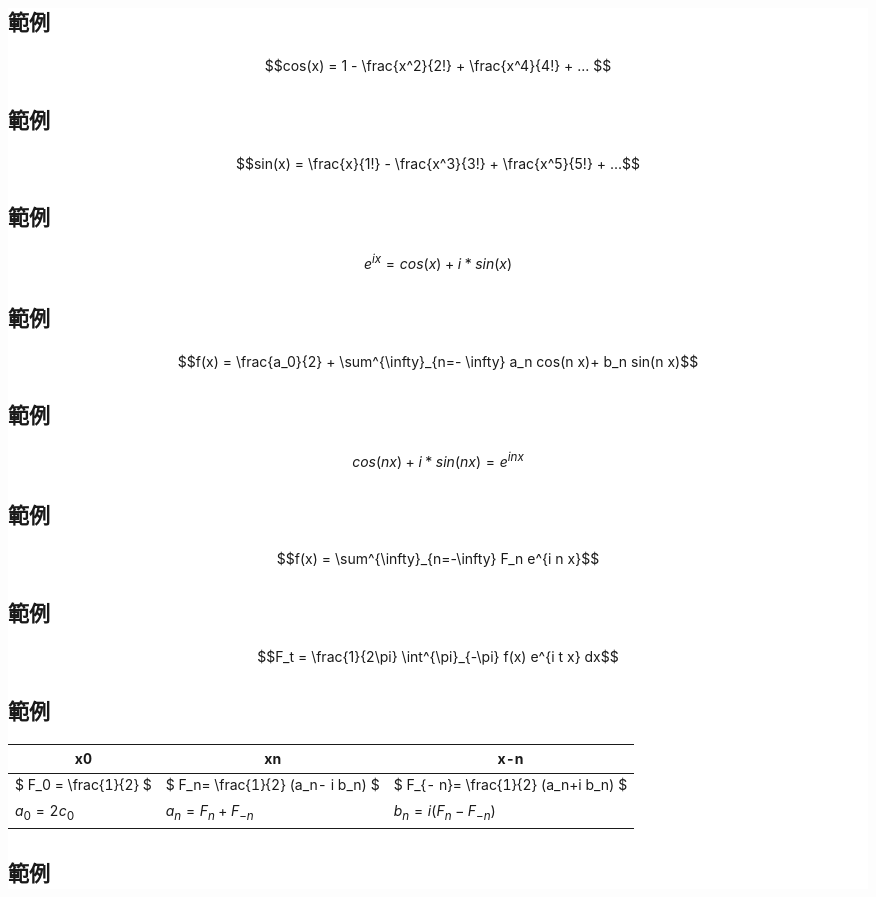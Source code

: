 ## 範例 

```math
cos(x) = 1 - \frac{x^2}{2!} + \frac{x^4}{4!} + ... 
```

## 範例 

```math
sin(x) = \frac{x}{1!} - \frac{x^3}{3!} + \frac{x^5}{5!} + ...
```

## 範例 

```math
e^{i x} = cos(x) + i * sin(x) 
```

## 範例 

```math
f(x) = \frac{a_0}{2} + \sum^{\infty}_{n=- \infty} a_n cos(n x)+ b_n sin(n x)
```

## 範例 

```math
cos(n x) + i * sin(n x) = e^{i n x}
```

## 範例 

```math
f(x) = \sum^{\infty}_{n=-\infty} F_n e^{i n x}
```

## 範例 

```math
F_t = \frac{1}{2\pi} \int^{\pi}_{-\pi} f(x) e^{i t x} dx
```


## 範例 

x0    | xn             | x-n    
--------|-----------------|---------
$` F_0 = \frac{1}{2} `$ | $` F_n= \frac{1}{2} (a_n- i b_n) `$ | $` F_{- n}= \frac{1}{2} (a_n+i b_n) `$
$` a_0 = 2 c_0 `$ | $` a_n=F_n+F_{- n} `$ | $`  b_n=i (F_n-F_{-n}) `$


## 範例 

